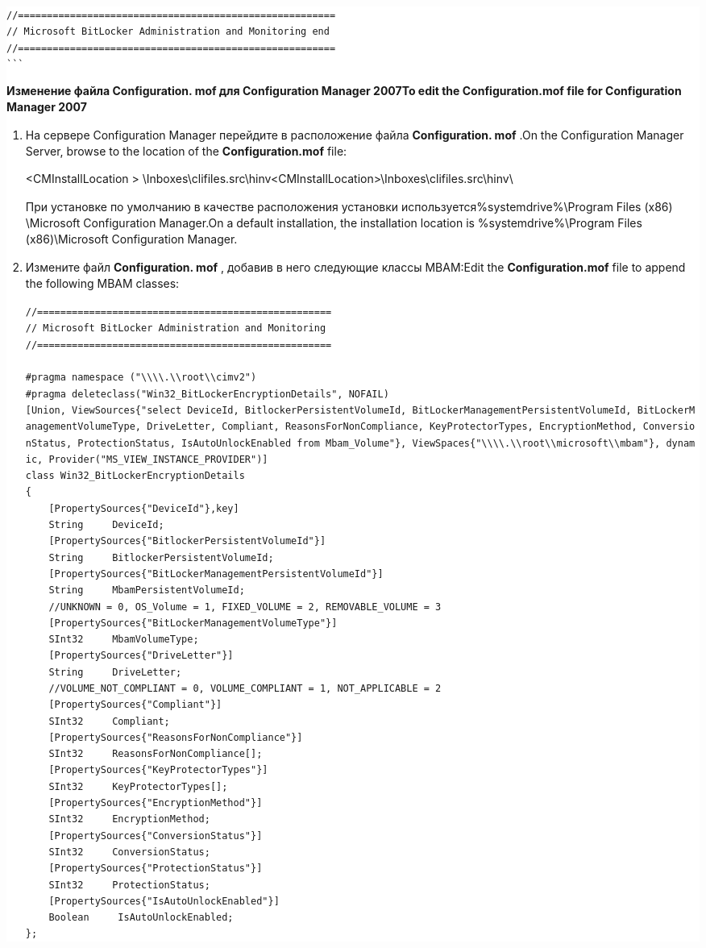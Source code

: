     //=======================================================
    // Microsoft BitLocker Administration and Monitoring end
    //=======================================================
    ```

**<span data-ttu-id="9de44-116">Изменение файла Configuration. mof для Configuration Manager 2007</span><span class="sxs-lookup"><span data-stu-id="9de44-116">To edit the Configuration.mof file for Configuration Manager 2007</span></span>**

1.  <span data-ttu-id="9de44-117">На сервере Configuration Manager перейдите в расположение файла **Configuration. mof** .</span><span class="sxs-lookup"><span data-stu-id="9de44-117">On the Configuration Manager Server, browse to the location of the **Configuration.mof** file:</span></span>

    <span data-ttu-id="9de44-118">&lt;CMInstallLocation &gt; \\Inboxes\\clifiles.src\\hinv</span><span class="sxs-lookup"><span data-stu-id="9de44-118">&lt;CMInstallLocation&gt;\\Inboxes\\clifiles.src\\hinv</span></span>\\

    <span data-ttu-id="9de44-119">При установке по умолчанию в качестве расположения установки используется%systemdrive%\\Program Files (x86) \\Microsoft Configuration Manager.</span><span class="sxs-lookup"><span data-stu-id="9de44-119">On a default installation, the installation location is %systemdrive%\\Program Files (x86)\\Microsoft Configuration Manager.</span></span>

2.  <span data-ttu-id="9de44-120">Измените файл **Configuration. mof** , добавив в него следующие классы MBAM:</span><span class="sxs-lookup"><span data-stu-id="9de44-120">Edit the **Configuration.mof** file to append the following MBAM classes:</span></span>

    ``` syntax
    //===================================================
    // Microsoft BitLocker Administration and Monitoring 
    //===================================================

    #pragma namespace ("\\\\.\\root\\cimv2")
    #pragma deleteclass("Win32_BitLockerEncryptionDetails", NOFAIL) 
    [Union, ViewSources{"select DeviceId, BitlockerPersistentVolumeId, BitLockerManagementPersistentVolumeId, BitLockerManagementVolumeType, DriveLetter, Compliant, ReasonsForNonCompliance, KeyProtectorTypes, EncryptionMethod, ConversionStatus, ProtectionStatus, IsAutoUnlockEnabled from Mbam_Volume"}, ViewSpaces{"\\\\.\\root\\microsoft\\mbam"}, dynamic, Provider("MS_VIEW_INSTANCE_PROVIDER")]
    class Win32_BitLockerEncryptionDetails
    {
        [PropertySources{"DeviceId"},key]
        String     DeviceId;
        [PropertySources{"BitlockerPersistentVolumeId"}]
        String     BitlockerPersistentVolumeId;
        [PropertySources{"BitLockerManagementPersistentVolumeId"}]
        String     MbamPersistentVolumeId;
        //UNKNOWN = 0, OS_Volume = 1, FIXED_VOLUME = 2, REMOVABLE_VOLUME = 3
        [PropertySources{"BitLockerManagementVolumeType"}]
        SInt32     MbamVolumeType;
        [PropertySources{"DriveLetter"}]
        String     DriveLetter;
        //VOLUME_NOT_COMPLIANT = 0, VOLUME_COMPLIANT = 1, NOT_APPLICABLE = 2
        [PropertySources{"Compliant"}]
        SInt32     Compliant;
        [PropertySources{"ReasonsForNonCompliance"}]
        SInt32     ReasonsForNonCompliance[];
        [PropertySources{"KeyProtectorTypes"}]
        SInt32     KeyProtectorTypes[];
        [PropertySources{"EncryptionMethod"}]
        SInt32     EncryptionMethod;
        [PropertySources{"ConversionStatus"}]
        SInt32     ConversionStatus;
        [PropertySources{"ProtectionStatus"}]
        SInt32     ProtectionStatus;
        [PropertySources{"IsAutoUnlockEnabled"}]
        Boolean     IsAutoUnlockEnabled;
    };
